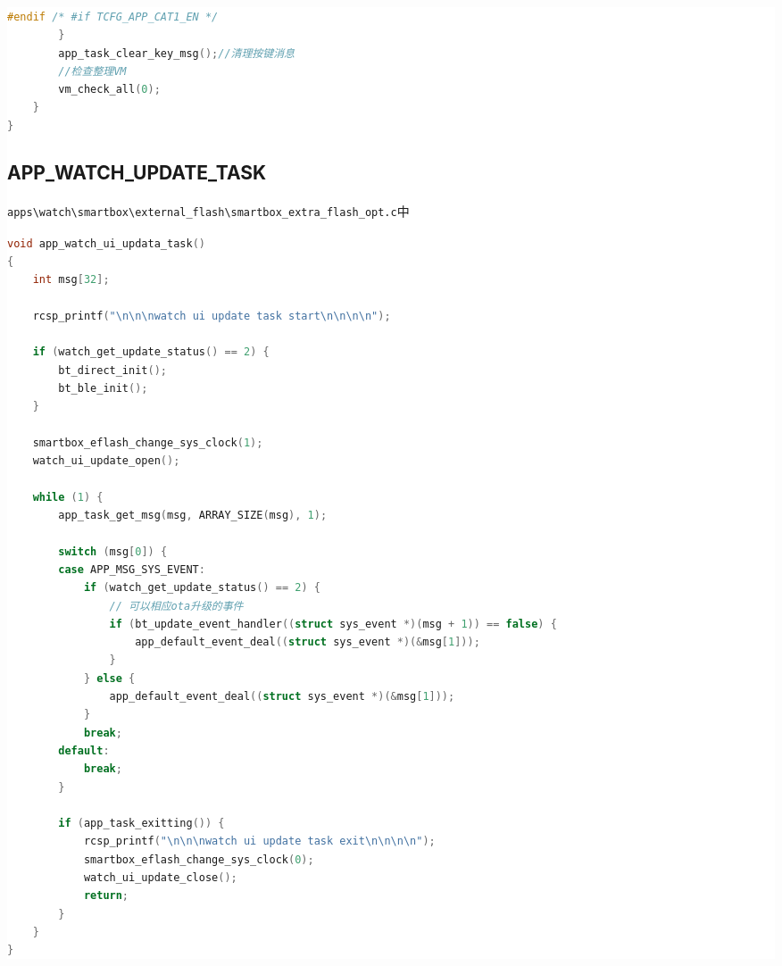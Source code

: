```c
#endif /* #if TCFG_APP_CAT1_EN */
        }
        app_task_clear_key_msg();//清理按键消息
        //检查整理VM
        vm_check_all(0);
    }
}
```

## APP_WATCH_UPDATE_TASK

`apps\watch\smartbox\external_flash\smartbox_extra_flash_opt.c`中

```c
void app_watch_ui_updata_task()
{
    int msg[32];

    rcsp_printf("\n\n\nwatch ui update task start\n\n\n\n");

    if (watch_get_update_status() == 2) {
        bt_direct_init();
        bt_ble_init();
    }

    smartbox_eflash_change_sys_clock(1);
    watch_ui_update_open();

    while (1) {
        app_task_get_msg(msg, ARRAY_SIZE(msg), 1);

        switch (msg[0]) {
        case APP_MSG_SYS_EVENT:
            if (watch_get_update_status() == 2) {
                // 可以相应ota升级的事件
                if (bt_update_event_handler((struct sys_event *)(msg + 1)) == false) {
                    app_default_event_deal((struct sys_event *)(&msg[1]));
                }
            } else {
                app_default_event_deal((struct sys_event *)(&msg[1]));
            }
            break;
        default:
            break;
        }

        if (app_task_exitting()) {
            rcsp_printf("\n\n\nwatch ui update task exit\n\n\n\n");
            smartbox_eflash_change_sys_clock(0);
            watch_ui_update_close();
            return;
        }
    }
}
```
